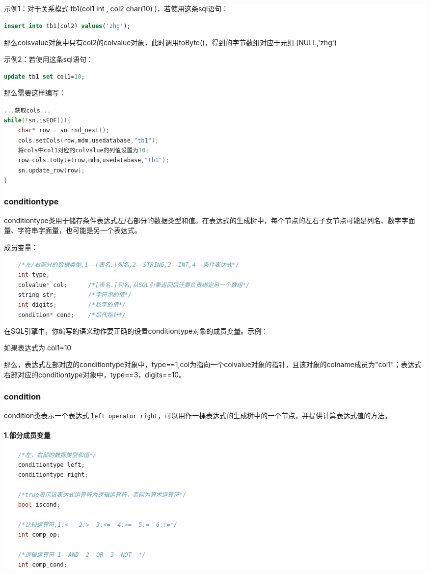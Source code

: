 示例1：对于关系模式 tb1(col1 int , col2 char(10) )，若使用这条sql语句：

~~~sql
insert into tb1(col2) values('zhg');
~~~

那么colsvalue对象中只有col2的colvalue对象，此时调用toByte()，得到的字节数组对应于元组 (NULL,'zhg')

示例2：若使用这条sql语句：

~~~sql
update tb1 set col1=10;
~~~

那么需要这样编写：

~~~cpp
...获取cols...
while(!sn.isEOF()){
    char* row = sn.rnd_next();
    cols.setCols(row,mdm,usedatabase,"tb1");
	将cols中col1对应的colvalue的列值设置为10;
    row=cols.toByte(row,mdm,usedatabase,"tb1");
    sn.update_row(row);
}
~~~



### conditiontype

conditiontype类用于储存条件表达式左/右部分的数据类型和值。在表达式的生成树中，每个节点的左右子女节点可能是列名、数字字面量、字符串字面量，也可能是另一个表达式。

成员变量：

~~~cpp
	/*左/右部分的数据类型,1--[表名.]列名,2--STRING,3--INT,4--条件表达式*/
	int type;
	colvalue* col;		/*[表名.]列名,从SQL引擎返回后还要负责绑定另一个数组*/
	string str;			/*字符串的值*/
	int digits;			/*数字的值*/
	condition* cond;	/*后代指针*/
~~~

在SQL引擎中，你编写的语义动作要正确的设置conditiontype对象的成员变量。示例：

如果表达式为  col1=10

那么，表达式左部对应的conditiontype对象中，type\==1,col为指向一个colvalue对象的指针，且该对象的colname成员为"col1"；表达式右部对应的conditiontype对象中，type\==3，digits==10。



### condition

condition类表示一个表达式 `left operator right`，可以用作一棵表达式的生成树中的一个节点，并提供计算表达式值的方法。

#### 1.部分成员变量

~~~cpp
	/*左，右部的数据类型和值*/
	conditiontype left;
	conditiontype right;

	/*true表示该表达式运算符为逻辑运算符，否则为算术运算符*/
	bool iscond;

	/*比较运算符,1:<   2:>  3:<=  4:>=  5:=  6:!=*/
	int comp_op;

	/*逻辑运算符 1--AND  2--OR  3--NOT  */
	int comp_cond;

~~~